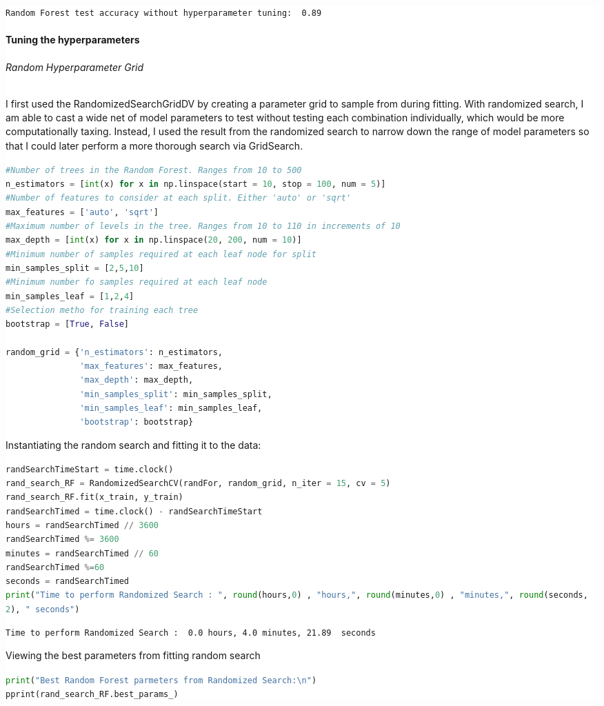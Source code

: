     Random Forest test accuracy without hyperparameter tuning:  0.89

#### Tuning the hyperparameters

###### Random Hyperparameter Grid

I first used the RandomizedSearchGridDV by creating a parameter grid to sample from during fitting. With randomized search, I am able to cast a wide net of model parameters to test without testing each combination individually, which would be more computationally taxing. Instead, I used the result from the randomized search to narrow down the range of model parameters so that I could later perform a more thorough search via GridSearch.

```python
#Number of trees in the Random Forest. Ranges from 10 to 500
n_estimators = [int(x) for x in np.linspace(start = 10, stop = 100, num = 5)]
#Number of features to consider at each split. Either 'auto' or 'sqrt'
max_features = ['auto', 'sqrt']
#Maximum number of levels in the tree. Ranges from 10 to 110 in increments of 10
max_depth = [int(x) for x in np.linspace(20, 200, num = 10)]
#Minimum number of samples required at each leaf node for split
min_samples_split = [2,5,10]
#Minimum number fo samples required at each leaf node
min_samples_leaf = [1,2,4]
#Selection metho for training each tree
bootstrap = [True, False]

random_grid = {'n_estimators': n_estimators,
               'max_features': max_features,
               'max_depth': max_depth,
               'min_samples_split': min_samples_split,
               'min_samples_leaf': min_samples_leaf,
               'bootstrap': bootstrap}
```

Instantiating the random search and fitting it to the data:

```python
randSearchTimeStart = time.clock()
rand_search_RF = RandomizedSearchCV(randFor, random_grid, n_iter = 15, cv = 5)
rand_search_RF.fit(x_train, y_train)
randSearchTimed = time.clock() - randSearchTimeStart
hours = randSearchTimed // 3600
randSearchTimed %= 3600
minutes = randSearchTimed // 60
randSearchTimed %=60
seconds = randSearchTimed
print("Time to perform Randomized Search : ", round(hours,0) , "hours,", round(minutes,0) , "minutes,", round(seconds,2), " seconds")
```

    Time to perform Randomized Search :  0.0 hours, 4.0 minutes, 21.89  seconds

Viewing the best parameters from fitting random search

```python
print("Best Random Forest parmeters from Randomized Search:\n")
pprint(rand_search_RF.best_params_)
```
